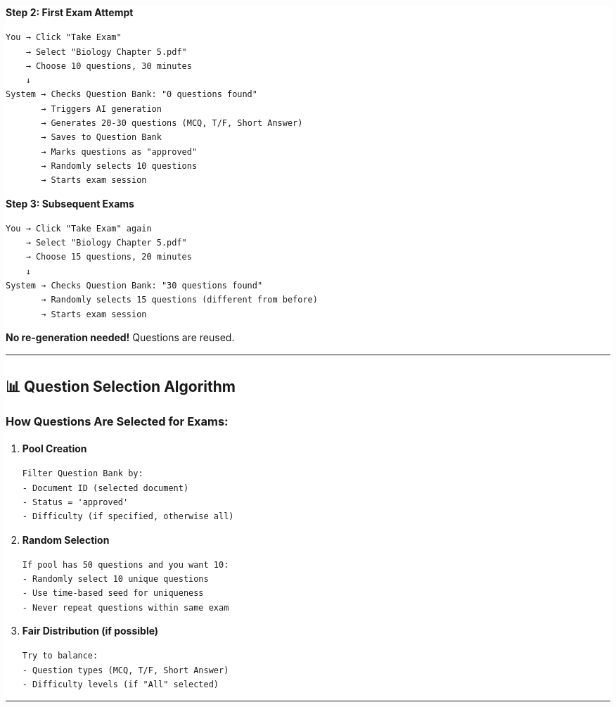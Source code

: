 **Step 2: First Exam Attempt**
```
You → Click "Take Exam"
    → Select "Biology Chapter 5.pdf"
    → Choose 10 questions, 30 minutes
    ↓
System → Checks Question Bank: "0 questions found"
       → Triggers AI generation
       → Generates 20-30 questions (MCQ, T/F, Short Answer)
       → Saves to Question Bank
       → Marks questions as "approved"
       → Randomly selects 10 questions
       → Starts exam session
```

**Step 3: Subsequent Exams**
```
You → Click "Take Exam" again
    → Select "Biology Chapter 5.pdf"
    → Choose 15 questions, 20 minutes
    ↓
System → Checks Question Bank: "30 questions found"
       → Randomly selects 15 questions (different from before)
       → Starts exam session
```

**No re-generation needed!** Questions are reused.

---

## 📊 Question Selection Algorithm

### How Questions Are Selected for Exams:

1. **Pool Creation**
   ```
   Filter Question Bank by:
   - Document ID (selected document)
   - Status = 'approved'
   - Difficulty (if specified, otherwise all)
   ```

2. **Random Selection**
   ```
   If pool has 50 questions and you want 10:
   - Randomly select 10 unique questions
   - Use time-based seed for uniqueness
   - Never repeat questions within same exam
   ```

3. **Fair Distribution (if possible)**
   ```
   Try to balance:
   - Question types (MCQ, T/F, Short Answer)
   - Difficulty levels (if "All" selected)
   ```

---